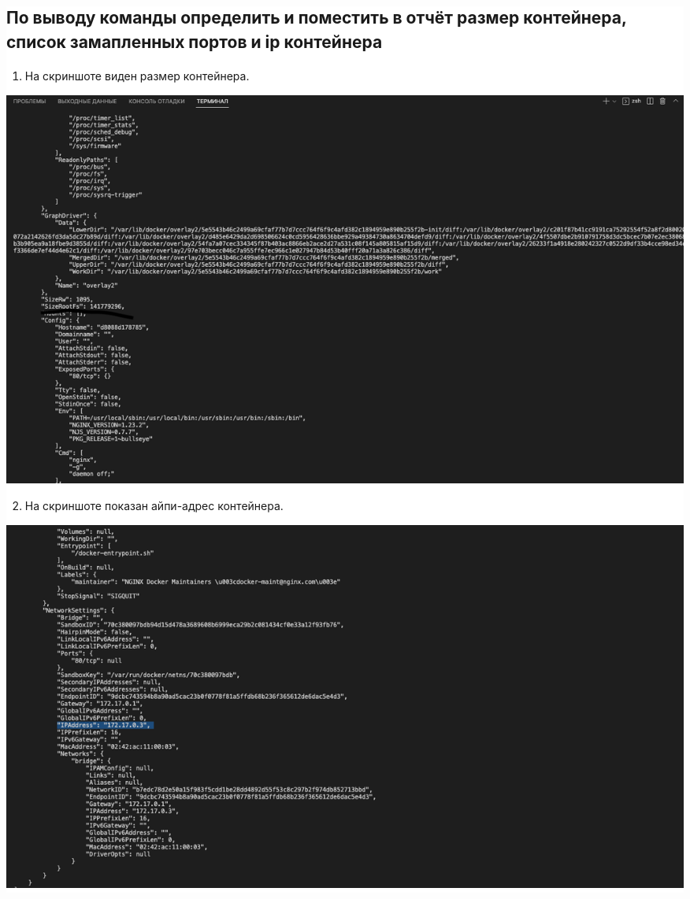 ## По выводу команды определить и поместить в отчёт размер контейнера, список замапленных портов и ip контейнера

1. На скриншоте виден размер контейнера.

![На скриншоте показан вывод команд](./Images/screenshot_3.png)

2. На скриншоте показан айпи-адрес контейнера. 

![На скриншоте показан вывод команд](./Images/screenshot_4.png)
